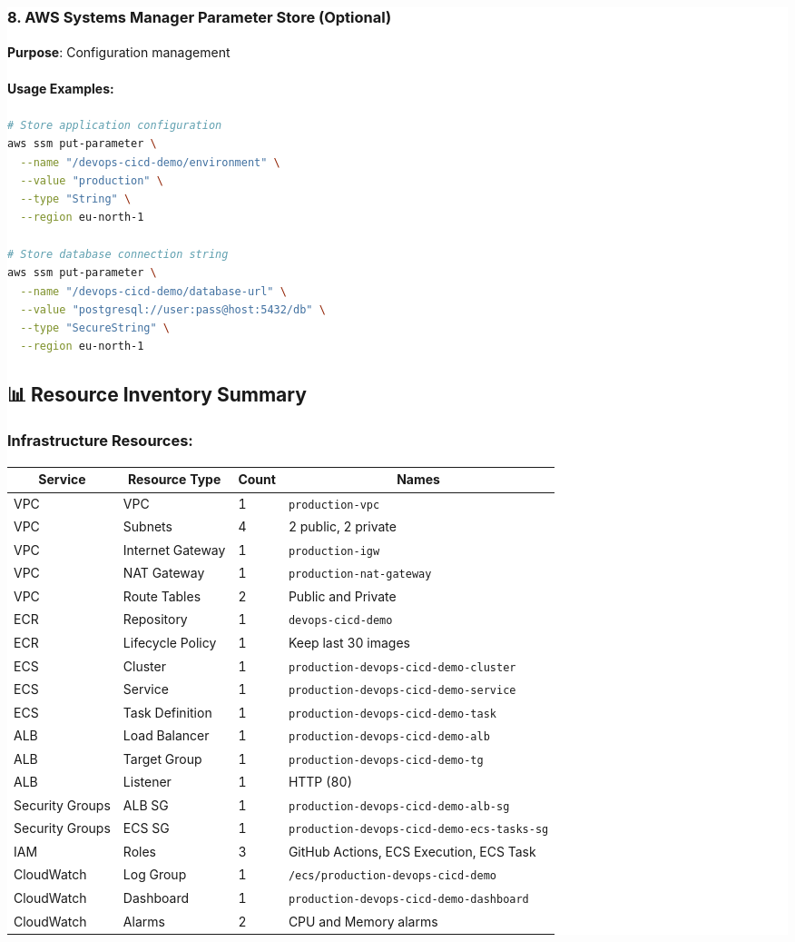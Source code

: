 ### 8. **AWS Systems Manager Parameter Store** (Optional)
**Purpose**: Configuration management

#### Usage Examples:
```bash
# Store application configuration
aws ssm put-parameter \
  --name "/devops-cicd-demo/environment" \
  --value "production" \
  --type "String" \
  --region eu-north-1

# Store database connection string
aws ssm put-parameter \
  --name "/devops-cicd-demo/database-url" \
  --value "postgresql://user:pass@host:5432/db" \
  --type "SecureString" \
  --region eu-north-1
```

## 📊 Resource Inventory Summary

### Infrastructure Resources:
| Service | Resource Type | Count | Names |
|---------|---------------|-------|-------|
| VPC | VPC | 1 | `production-vpc` |
| VPC | Subnets | 4 | 2 public, 2 private |
| VPC | Internet Gateway | 1 | `production-igw` |
| VPC | NAT Gateway | 1 | `production-nat-gateway` |
| VPC | Route Tables | 2 | Public and Private |
| ECR | Repository | 1 | `devops-cicd-demo` |
| ECR | Lifecycle Policy | 1 | Keep last 30 images |
| ECS | Cluster | 1 | `production-devops-cicd-demo-cluster` |
| ECS | Service | 1 | `production-devops-cicd-demo-service` |
| ECS | Task Definition | 1 | `production-devops-cicd-demo-task` |
| ALB | Load Balancer | 1 | `production-devops-cicd-demo-alb` |
| ALB | Target Group | 1 | `production-devops-cicd-demo-tg` |
| ALB | Listener | 1 | HTTP (80) |
| Security Groups | ALB SG | 1 | `production-devops-cicd-demo-alb-sg` |
| Security Groups | ECS SG | 1 | `production-devops-cicd-demo-ecs-tasks-sg` |
| IAM | Roles | 3 | GitHub Actions, ECS Execution, ECS Task |
| CloudWatch | Log Group | 1 | `/ecs/production-devops-cicd-demo` |
| CloudWatch | Dashboard | 1 | `production-devops-cicd-demo-dashboard` |
| CloudWatch | Alarms | 2 | CPU and Memory alarms |
